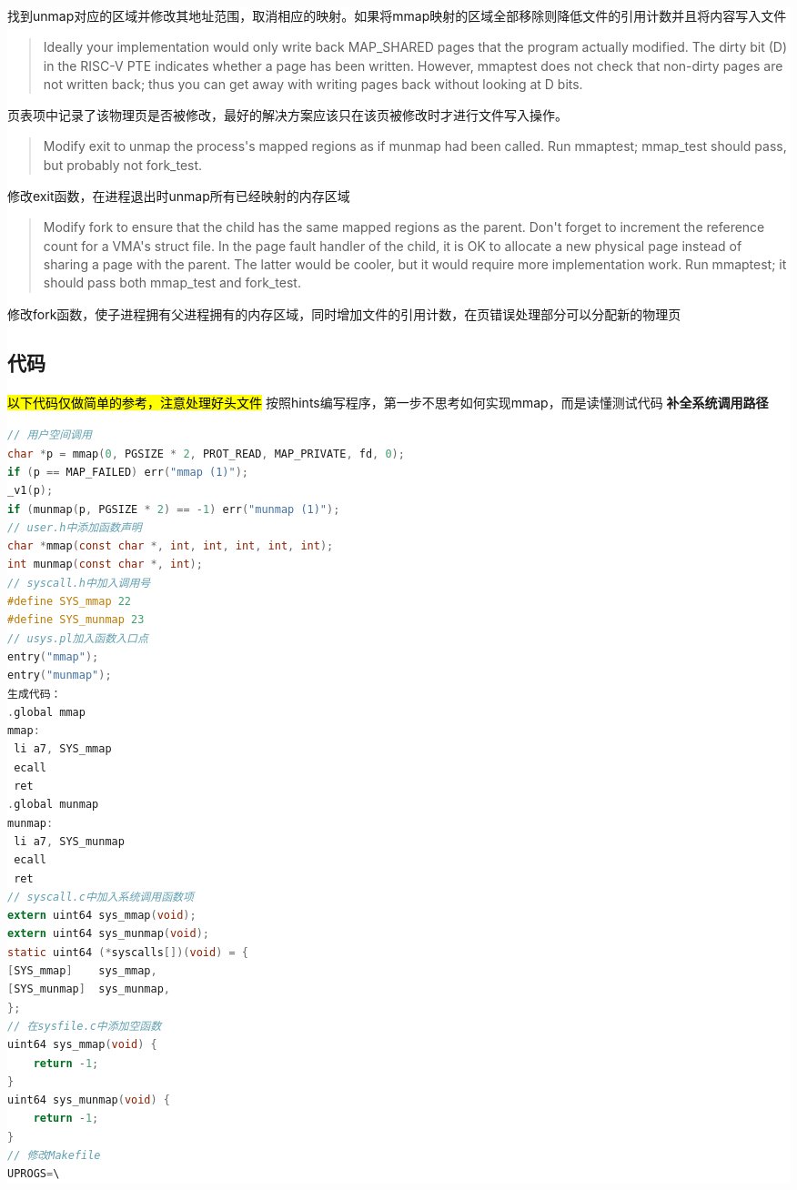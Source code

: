 找到unmap对应的区域并修改其地址范围，取消相应的映射。如果将mmap映射的区域全部移除则降低文件的引用计数并且将内容写入文件
>Ideally your implementation would only write back MAP_SHARED pages that the program actually modified. The dirty bit (D) in the RISC-V PTE indicates whether a page has been written. However, mmaptest does not check that non-dirty pages are not written back; thus you can get away with writing pages back without looking at D bits.

页表项中记录了该物理页是否被修改，最好的解决方案应该只在该页被修改时才进行文件写入操作。
>Modify exit to unmap the process's mapped regions as if munmap had been called. Run mmaptest; mmap_test should pass, but probably not fork_test.

修改exit函数，在进程退出时unmap所有已经映射的内存区域
>Modify fork to ensure that the child has the same mapped regions as the parent. Don't forget to increment the reference count for a VMA's struct file. In the page fault handler of the child, it is OK to allocate a new physical page instead of sharing a page with the parent. The latter would be cooler, but it would require more implementation work. Run mmaptest; it should pass both mmap_test and fork_test.

修改fork函数，使子进程拥有父进程拥有的内存区域，同时增加文件的引用计数，在页错误处理部分可以分配新的物理页
## 代码
<mark>以下代码仅做简单的参考，注意处理好头文件</mark>
按照hints编写程序，第一步不思考如何实现mmap，而是读懂测试代码
**补全系统调用路径**
```c
// 用户空间调用
char *p = mmap(0, PGSIZE * 2, PROT_READ, MAP_PRIVATE, fd, 0);
if (p == MAP_FAILED) err("mmap (1)");
_v1(p);
if (munmap(p, PGSIZE * 2) == -1) err("munmap (1)");
// user.h中添加函数声明
char *mmap(const char *, int, int, int, int, int);
int munmap(const char *, int);
// syscall.h中加入调用号
#define SYS_mmap 22
#define SYS_munmap 23
// usys.pl加入函数入口点
entry("mmap");
entry("munmap");
生成代码：
.global mmap
mmap:
 li a7, SYS_mmap
 ecall
 ret
.global munmap
munmap:
 li a7, SYS_munmap
 ecall
 ret
// syscall.c中加入系统调用函数项
extern uint64 sys_mmap(void);
extern uint64 sys_munmap(void);
static uint64 (*syscalls[])(void) = {
[SYS_mmap]    sys_mmap,
[SYS_munmap]  sys_munmap,
};
// 在sysfile.c中添加空函数
uint64 sys_mmap(void) {
	return -1;
}
uint64 sys_munmap(void) {
	return -1;
}
// 修改Makefile
UPROGS=\
```